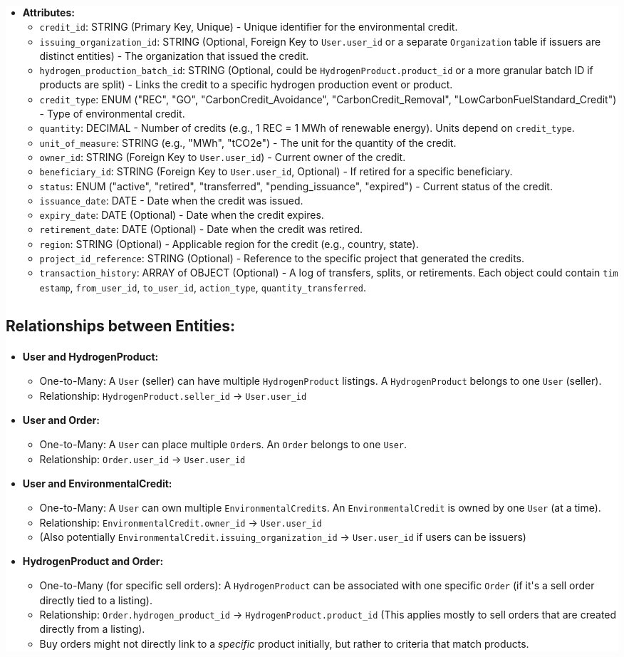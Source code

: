 *   **Attributes:**
    *   `credit_id`: STRING (Primary Key, Unique) - Unique identifier for the environmental credit.
    *   `issuing_organization_id`: STRING (Optional, Foreign Key to `User.user_id` or a separate `Organization` table if issuers are distinct entities) - The organization that issued the credit.
    *   `hydrogen_production_batch_id`: STRING (Optional, could be `HydrogenProduct.product_id` or a more granular batch ID if products are split) - Links the credit to a specific hydrogen production event or product.
    *   `credit_type`: ENUM ("REC", "GO", "CarbonCredit_Avoidance", "CarbonCredit_Removal", "LowCarbonFuelStandard_Credit") - Type of environmental credit.
    *   `quantity`: DECIMAL - Number of credits (e.g., 1 REC = 1 MWh of renewable energy). Units depend on `credit_type`.
    *   `unit_of_measure`: STRING (e.g., "MWh", "tCO2e") - The unit for the quantity of the credit.
    *   `owner_id`: STRING (Foreign Key to `User.user_id`) - Current owner of the credit.
    *   `beneficiary_id`: STRING (Foreign Key to `User.user_id`, Optional) - If retired for a specific beneficiary.
    *   `status`: ENUM ("active", "retired", "transferred", "pending_issuance", "expired") - Current status of the credit.
    *   `issuance_date`: DATE - Date when the credit was issued.
    *   `expiry_date`: DATE (Optional) - Date when the credit expires.
    *   `retirement_date`: DATE (Optional) - Date when the credit was retired.
    *   `region`: STRING (Optional) - Applicable region for the credit (e.g., country, state).
    *   `project_id_reference`: STRING (Optional) - Reference to the specific project that generated the credits.
    *   `transaction_history`: ARRAY of OBJECT (Optional) - A log of transfers, splits, or retirements. Each object could contain `timestamp`, `from_user_id`, `to_user_id`, `action_type`, `quantity_transferred`.

## Relationships between Entities:

*   **User and HydrogenProduct:**
    *   One-to-Many: A `User` (seller) can have multiple `HydrogenProduct` listings. A `HydrogenProduct` belongs to one `User` (seller).
    *   Relationship: `HydrogenProduct.seller_id` -> `User.user_id`

*   **User and Order:**
    *   One-to-Many: A `User` can place multiple `Order`s. An `Order` belongs to one `User`.
    *   Relationship: `Order.user_id` -> `User.user_id`

*   **User and EnvironmentalCredit:**
    *   One-to-Many: A `User` can own multiple `EnvironmentalCredit`s. An `EnvironmentalCredit` is owned by one `User` (at a time).
    *   Relationship: `EnvironmentalCredit.owner_id` -> `User.user_id`
    *   (Also potentially `EnvironmentalCredit.issuing_organization_id` -> `User.user_id` if users can be issuers)

*   **HydrogenProduct and Order:**
    *   One-to-Many (for specific sell orders): A `HydrogenProduct` can be associated with one specific `Order` (if it's a sell order directly tied to a listing).
    *   Relationship: `Order.hydrogen_product_id` -> `HydrogenProduct.product_id` (This applies mostly to sell orders that are created directly from a listing).
    *   Buy orders might not directly link to a *specific* product initially, but rather to criteria that match products.
